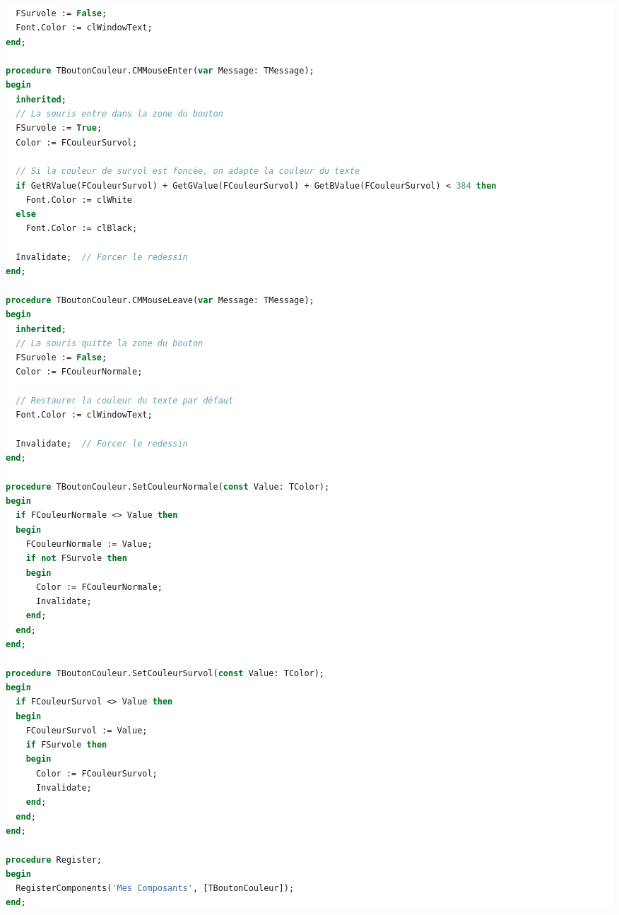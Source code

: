 ```pascal
  FSurvole := False;
  Font.Color := clWindowText;
end;

procedure TBoutonCouleur.CMMouseEnter(var Message: TMessage);
begin
  inherited;
  // La souris entre dans la zone du bouton
  FSurvole := True;
  Color := FCouleurSurvol;

  // Si la couleur de survol est foncée, on adapte la couleur du texte
  if GetRValue(FCouleurSurvol) + GetGValue(FCouleurSurvol) + GetBValue(FCouleurSurvol) < 384 then
    Font.Color := clWhite
  else
    Font.Color := clBlack;

  Invalidate;  // Forcer le redessin
end;

procedure TBoutonCouleur.CMMouseLeave(var Message: TMessage);
begin
  inherited;
  // La souris quitte la zone du bouton
  FSurvole := False;
  Color := FCouleurNormale;

  // Restaurer la couleur du texte par défaut
  Font.Color := clWindowText;

  Invalidate;  // Forcer le redessin
end;

procedure TBoutonCouleur.SetCouleurNormale(const Value: TColor);
begin
  if FCouleurNormale <> Value then
  begin
    FCouleurNormale := Value;
    if not FSurvole then
    begin
      Color := FCouleurNormale;
      Invalidate;
    end;
  end;
end;

procedure TBoutonCouleur.SetCouleurSurvol(const Value: TColor);
begin
  if FCouleurSurvol <> Value then
  begin
    FCouleurSurvol := Value;
    if FSurvole then
    begin
      Color := FCouleurSurvol;
      Invalidate;
    end;
  end;
end;

procedure Register;
begin
  RegisterComponents('Mes Composants', [TBoutonCouleur]);
end;
```